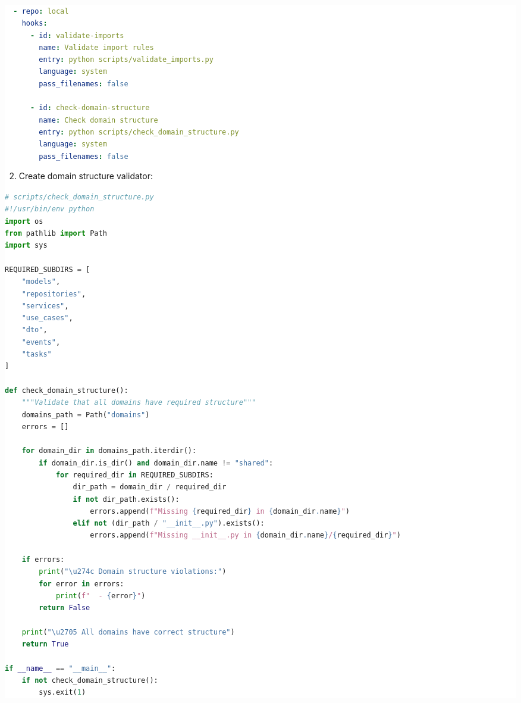   ```yaml
    - repo: local
      hooks:
        - id: validate-imports
          name: Validate import rules
          entry: python scripts/validate_imports.py
          language: system
          pass_filenames: false
        
        - id: check-domain-structure
          name: Check domain structure
          entry: python scripts/check_domain_structure.py
          language: system
          pass_filenames: false
  ```

  2. Create domain structure validator:
  ```python
  # scripts/check_domain_structure.py
  #!/usr/bin/env python
  import os
  from pathlib import Path
  import sys
  
  REQUIRED_SUBDIRS = [
      "models",
      "repositories",
      "services",
      "use_cases",
      "dto",
      "events",
      "tasks"
  ]
  
  def check_domain_structure():
      """Validate that all domains have required structure"""
      domains_path = Path("domains")
      errors = []
      
      for domain_dir in domains_path.iterdir():
          if domain_dir.is_dir() and domain_dir.name != "shared":
              for required_dir in REQUIRED_SUBDIRS:
                  dir_path = domain_dir / required_dir
                  if not dir_path.exists():
                      errors.append(f"Missing {required_dir} in {domain_dir.name}")
                  elif not (dir_path / "__init__.py").exists():
                      errors.append(f"Missing __init__.py in {domain_dir.name}/{required_dir}")
      
      if errors:
          print("\u274c Domain structure violations:")
          for error in errors:
              print(f"  - {error}")
          return False
      
      print("\u2705 All domains have correct structure")
      return True
  
  if __name__ == "__main__":
      if not check_domain_structure():
          sys.exit(1)
  ```

